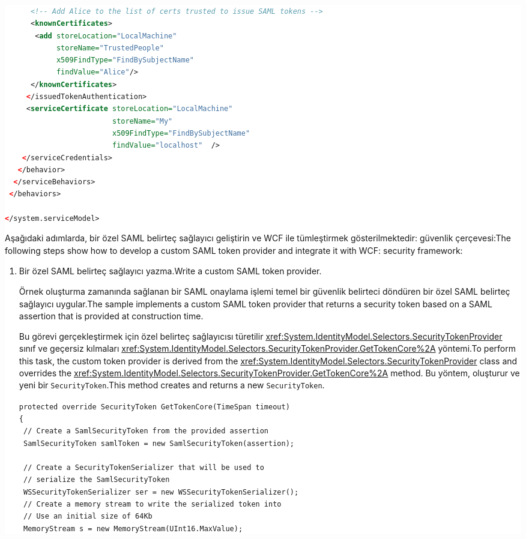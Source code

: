 ```xml
      <!-- Add Alice to the list of certs trusted to issue SAML tokens -->
      <knownCertificates>
       <add storeLocation="LocalMachine"
            storeName="TrustedPeople"
            x509FindType="FindBySubjectName"
            findValue="Alice"/>
      </knownCertificates>
     </issuedTokenAuthentication>
     <serviceCertificate storeLocation="LocalMachine"
                         storeName="My"
                         x509FindType="FindBySubjectName"
                         findValue="localhost"  />
    </serviceCredentials>
   </behavior>
  </serviceBehaviors>
 </behaviors>

</system.serviceModel>
```

 <span data-ttu-id="57bc4-127">Aşağıdaki adımlarda, bir özel SAML belirteç sağlayıcı geliştirin ve WCF ile tümleştirmek gösterilmektedir: güvenlik çerçevesi:</span><span class="sxs-lookup"><span data-stu-id="57bc4-127">The following steps show how to develop a custom SAML token provider and integrate it with WCF: security framework:</span></span>

1.  <span data-ttu-id="57bc4-128">Bir özel SAML belirteç sağlayıcı yazma.</span><span class="sxs-lookup"><span data-stu-id="57bc4-128">Write a custom SAML token provider.</span></span>

     <span data-ttu-id="57bc4-129">Örnek oluşturma zamanında sağlanan bir SAML onaylama işlemi temel bir güvenlik belirteci döndüren bir özel SAML belirteç sağlayıcı uygular.</span><span class="sxs-lookup"><span data-stu-id="57bc4-129">The sample implements a custom SAML token provider that returns a security token based on a SAML assertion that is provided at construction time.</span></span>

     <span data-ttu-id="57bc4-130">Bu görevi gerçekleştirmek için özel belirteç sağlayıcısı türetilir <xref:System.IdentityModel.Selectors.SecurityTokenProvider> sınıf ve geçersiz kılmaları <xref:System.IdentityModel.Selectors.SecurityTokenProvider.GetTokenCore%2A> yöntemi.</span><span class="sxs-lookup"><span data-stu-id="57bc4-130">To perform this task, the custom token provider is derived from the <xref:System.IdentityModel.Selectors.SecurityTokenProvider> class and overrides the <xref:System.IdentityModel.Selectors.SecurityTokenProvider.GetTokenCore%2A> method.</span></span> <span data-ttu-id="57bc4-131">Bu yöntem, oluşturur ve yeni bir `SecurityToken`.</span><span class="sxs-lookup"><span data-stu-id="57bc4-131">This method creates and returns a new `SecurityToken`.</span></span>

    ```
    protected override SecurityToken GetTokenCore(TimeSpan timeout)
    {
     // Create a SamlSecurityToken from the provided assertion
     SamlSecurityToken samlToken = new SamlSecurityToken(assertion);

     // Create a SecurityTokenSerializer that will be used to
     // serialize the SamlSecurityToken
     WSSecurityTokenSerializer ser = new WSSecurityTokenSerializer();
     // Create a memory stream to write the serialized token into
     // Use an initial size of 64Kb
     MemoryStream s = new MemoryStream(UInt16.MaxValue);
